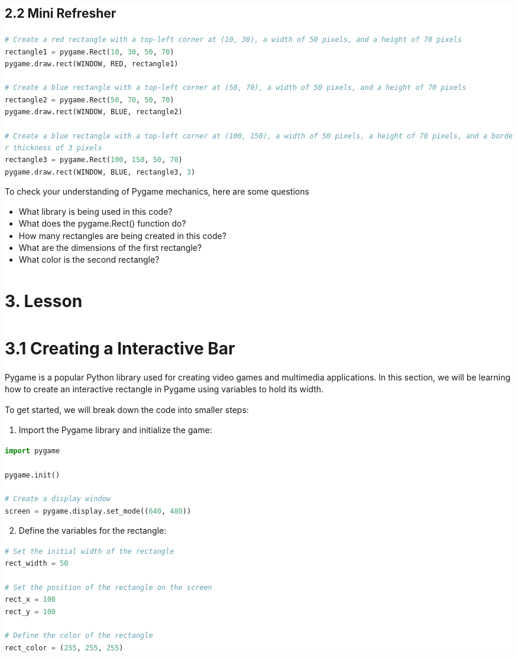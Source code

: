 ## 2.2 Mini Refresher

```python
# Create a red rectangle with a top-left corner at (10, 30), a width of 50 pixels, and a height of 70 pixels
rectangle1 = pygame.Rect(10, 30, 50, 70)
pygame.draw.rect(WINDOW, RED, rectangle1)

# Create a blue rectangle with a top-left corner at (50, 70), a width of 50 pixels, and a height of 70 pixels
rectangle2 = pygame.Rect(50, 70, 50, 70)
pygame.draw.rect(WINDOW, BLUE, rectangle2)

# Create a blue rectangle with a top-left corner at (100, 150), a width of 50 pixels, a height of 70 pixels, and a border thickness of 3 pixels
rectangle3 = pygame.Rect(100, 150, 50, 70)
pygame.draw.rect(WINDOW, BLUE, rectangle3, 3)
```

To check your understanding of Pygame mechanics, here are some questions

- What library is being used in this code?
- What does the pygame.Rect() function do?
- How many rectangles are being created in this code?
- What are the dimensions of the first rectangle?
- What color is the second rectangle?

# 3. Lesson

# 3.1 Creating a Interactive Bar

Pygame is a popular Python library used for creating video games and multimedia applications. In this section, we will be learning how to create an interactive rectangle in Pygame using variables to hold its width.

To get started, we will break down the code into smaller steps:

1. Import the Pygame library and initialize the game:

```python
import pygame

pygame.init()

# Create a display window
screen = pygame.display.set_mode((640, 480))
```

2. Define the variables for the rectangle:

```python
# Set the initial width of the rectangle
rect_width = 50

# Set the position of the rectangle on the screen
rect_x = 100
rect_y = 100

# Define the color of the rectangle
rect_color = (255, 255, 255)
```
